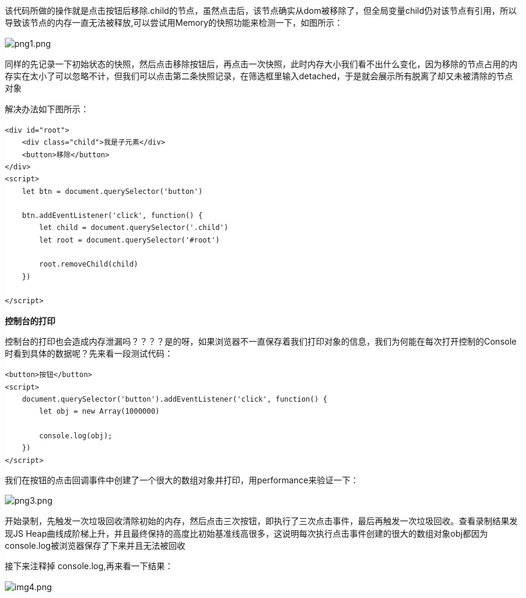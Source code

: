 
该代码所做的操作就是点击按钮后移除.child的节点，虽然点击后，该节点确实从dom被移除了，但全局变量child仍对该节点有引用，所以导致该节点的内存一直无法被释放,可以尝试用Memory的快照功能来检测一下，如图所示：

![png1.png](https://upload-images.jianshu.io/upload_images/11846892-a3e01bb3b5b78c09.png?imageMogr2/auto-orient/strip%7CimageView2/2/w/1240)


同样的先记录一下初始状态的快照，然后点击移除按钮后，再点击一次快照，此时内存大小我们看不出什么变化，因为移除的节点占用的内存实在太小了可以忽略不计，但我们可以点击第二条快照记录，在筛选框里输入detached，于是就会展示所有脱离了却又未被清除的节点对象

解决办法如下图所示：
```
<div id="root">
    <div class="child">我是子元素</div>
    <button>移除</button>
</div>
<script>
    let btn = document.querySelector('button')

    btn.addEventListener('click', function() {  
        let child = document.querySelector('.child')
        let root = document.querySelector('#root')

        root.removeChild(child)
    })

</script>

```

**控制台的打印**

控制台的打印也会造成内存泄漏吗？？？？是的呀，如果浏览器不一直保存着我们打印对象的信息，我们为何能在每次打开控制的Console时看到具体的数据呢？先来看一段测试代码：

```
<button>按钮</button>
<script>
    document.querySelector('button').addEventListener('click', function() {
        let obj = new Array(1000000)

        console.log(obj);
    })
</script>

```

我们在按钮的点击回调事件中创建了一个很大的数组对象并打印，用performance来验证一下：

![png3.png](https://upload-images.jianshu.io/upload_images/11846892-93b96e2b5c05dfc0.png?imageMogr2/auto-orient/strip%7CimageView2/2/w/1240)

开始录制，先触发一次垃圾回收清除初始的内存，然后点击三次按钮，即执行了三次点击事件，最后再触发一次垃圾回收。查看录制结果发现JS Heap曲线成阶梯上升，并且最终保持的高度比初始基准线高很多，这说明每次执行点击事件创建的很大的数组对象obj都因为console.log被浏览器保存了下来并且无法被回收

接下来注释掉 console.log,再来看一下结果：

![img4.png](https://upload-images.jianshu.io/upload_images/11846892-aead612a6c831eae.png?imageMogr2/auto-orient/strip%7CimageView2/2/w/1240)
